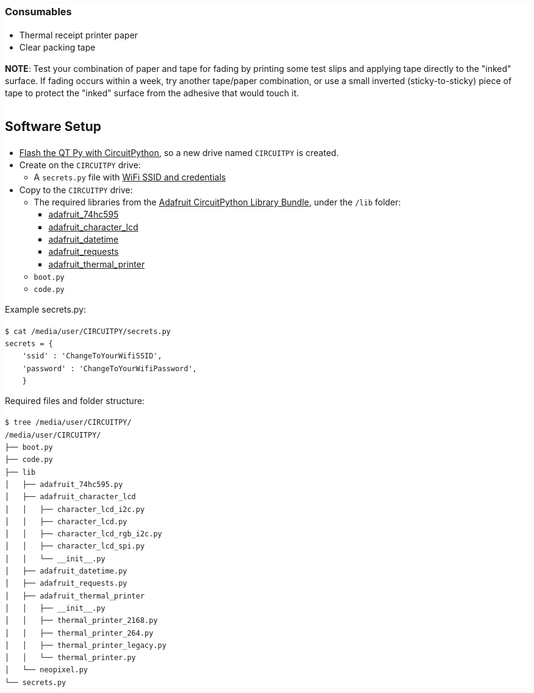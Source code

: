 ### Consumables

* Thermal receipt printer paper
* Clear packing tape

**NOTE**: Test your combination of paper and tape for fading by printing some test slips and applying tape directly to the "inked" surface.  If fading occurs within a week, try another tape/paper combination, or use a small inverted (sticky-to-sticky) piece of tape to protect the "inked" surface from the adhesive that would touch it.

## Software Setup

* [Flash the QT Py with CircuitPython](https://learn.adafruit.com/adafruit-qt-py-esp32-s2/circuitpython), so a new drive named `CIRCUITPY` is created.
* Create on the `CIRCUITPY` drive:
  * A `secrets.py` file with [WiFi SSID and credentials](https://learn.adafruit.com/adafruit-qt-py-esp32-s2/circuitpython-internet-test#secrets-file-3077419-5)
* Copy to the `CIRCUITPY` drive:
  * The required libraries from the [Adafruit CircuitPython Library Bundle](https://docs.circuitpython.org/projects/bundle/en/latest/), under the `/lib` folder:
    * [adafruit_74hc595](https://docs.circuitpython.org/projects/74hc595/en/latest/)
    * [adafruit_character_lcd](https://docs.circuitpython.org/projects/character_lcd/en/latest/)
    * [adafruit_datetime](https://docs.circuitpython.org/projects/datetime/en/latest/)
    * [adafruit_requests](https://docs.circuitpython.org/projects/requests/en/latest/)
    * [adafruit_thermal_printer](https://docs.circuitpython.org/projects/thermal_printer/en/latest/)
  * `boot.py`
  * `code.py`

Example secrets.py:

    $ cat /media/user/CIRCUITPY/secrets.py
    secrets = {
        'ssid' : 'ChangeToYourWifiSSID',
        'password' : 'ChangeToYourWifiPassword',
        }

Required files and folder structure:

    $ tree /media/user/CIRCUITPY/
    /media/user/CIRCUITPY/
    ├── boot.py
    ├── code.py
    ├── lib
    │   ├── adafruit_74hc595.py
    │   ├── adafruit_character_lcd
    │   │   ├── character_lcd_i2c.py
    │   │   ├── character_lcd.py
    │   │   ├── character_lcd_rgb_i2c.py
    │   │   ├── character_lcd_spi.py
    │   │   └── __init__.py
    │   ├── adafruit_datetime.py
    │   ├── adafruit_requests.py
    │   ├── adafruit_thermal_printer
    │   │   ├── __init__.py
    │   │   ├── thermal_printer_2168.py
    │   │   ├── thermal_printer_264.py
    │   │   ├── thermal_printer_legacy.py
    │   │   └── thermal_printer.py
    │   └── neopixel.py
    └── secrets.py
    